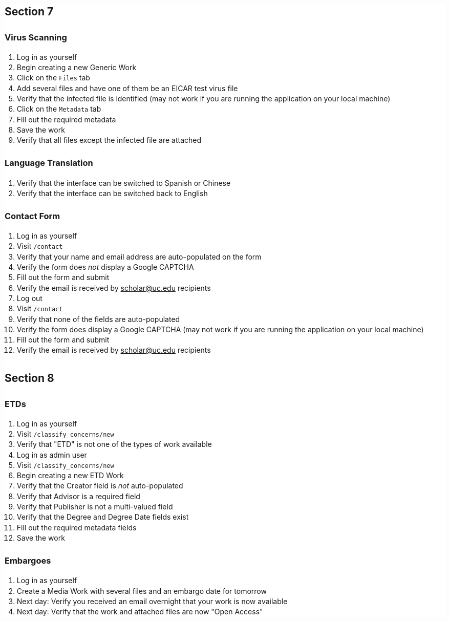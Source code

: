 ## Section 7

### Virus Scanning
1. Log in as yourself
1. Begin creating a new Generic Work
1. Click on the `Files` tab
1. Add several files and have one of them be an EICAR test virus file
1. Verify that the infected file is identified (may not work if you are running the application on your local machine)
1. Click on the `Metadata` tab
1. Fill out the required metadata
1. Save the work
1. Verify that all files except the infected file are attached

### Language Translation
1. Verify that the interface can be switched to Spanish or Chinese
1. Verify that the interface can be switched back to English

### Contact Form
1. Log in as yourself
1. Visit `/contact`
1. Verify that your name and email address are auto-populated on the form
1. Verify the form does *not* display a Google CAPTCHA
1. Fill out the form and submit
1. Verify the email is received by scholar@uc.edu recipients
1. Log out
1. Visit `/contact`
1. Verify that none of the fields are auto-populated
1. Verify the form does display a Google CAPTCHA (may not work if you are running the application on your local machine)
1. Fill out the form and submit
1. Verify the email is received by scholar@uc.edu recipients

## Section 8

### ETDs
1. Log in as yourself
1. Visit `/classify_concerns/new`
1. Verify that "ETD" is not one of the types of work available
1. Log in as admin user
1. Visit `/classify_concerns/new`
1. Begin creating a new ETD Work
1. Verify that the Creator field is *not* auto-populated
1. Verify that Advisor is a required field
1. Verify that Publisher is not a multi-valued field
1. Verify that the Degree and Degree Date fields exist
1. Fill out the required metadata fields
1. Save the work

### Embargoes
1. Log in as yourself
1. Create a Media Work with several files and an embargo date for tomorrow
1. Next day: Verify you received an email overnight that your work is now available
1. Next day: Verify that the work and attached files are now "Open Access"
